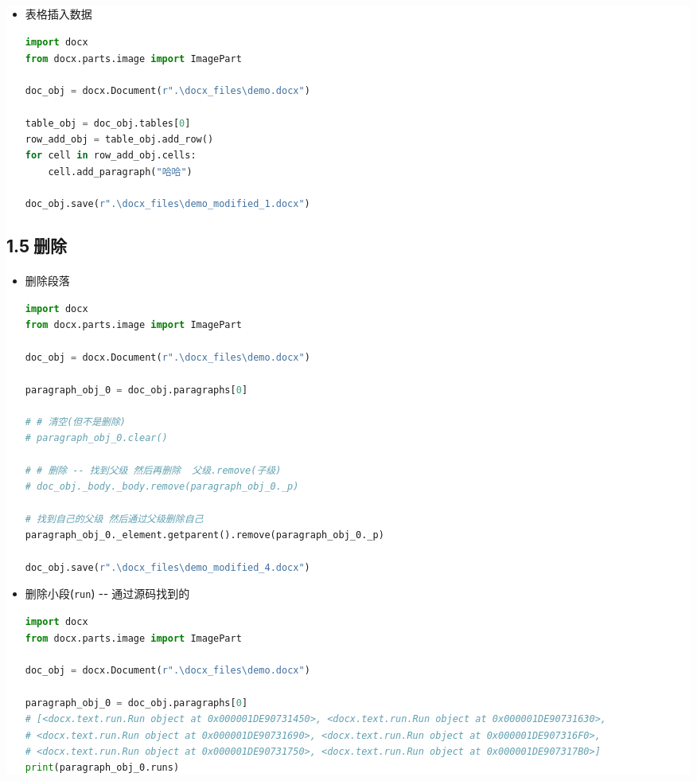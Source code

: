 - 表格插入数据
    ```python
    import docx
    from docx.parts.image import ImagePart
    
    doc_obj = docx.Document(r".\docx_files\demo.docx")
    
    table_obj = doc_obj.tables[0]
    row_add_obj = table_obj.add_row()
    for cell in row_add_obj.cells:
        cell.add_paragraph("哈哈")
    
    doc_obj.save(r".\docx_files\demo_modified_1.docx")
    ```

## 1.5 删除

- 删除段落
    ```python
    import docx
    from docx.parts.image import ImagePart
    
    doc_obj = docx.Document(r".\docx_files\demo.docx")
    
    paragraph_obj_0 = doc_obj.paragraphs[0]
    
    # # 清空(但不是删除)
    # paragraph_obj_0.clear()
    
    # # 删除 -- 找到父级 然后再删除  父级.remove(子级)
    # doc_obj._body._body.remove(paragraph_obj_0._p)
    
    # 找到自己的父级 然后通过父级删除自己
    paragraph_obj_0._element.getparent().remove(paragraph_obj_0._p)
    
    doc_obj.save(r".\docx_files\demo_modified_4.docx")
    ```

- 删除小段(`run`) -- 通过源码找到的
    ```python
    import docx
    from docx.parts.image import ImagePart
    
    doc_obj = docx.Document(r".\docx_files\demo.docx")
    
    paragraph_obj_0 = doc_obj.paragraphs[0]
    # [<docx.text.run.Run object at 0x000001DE90731450>, <docx.text.run.Run object at 0x000001DE90731630>,
    # <docx.text.run.Run object at 0x000001DE90731690>, <docx.text.run.Run object at 0x000001DE907316F0>,
    # <docx.text.run.Run object at 0x000001DE90731750>, <docx.text.run.Run object at 0x000001DE907317B0>]
    print(paragraph_obj_0.runs)
    